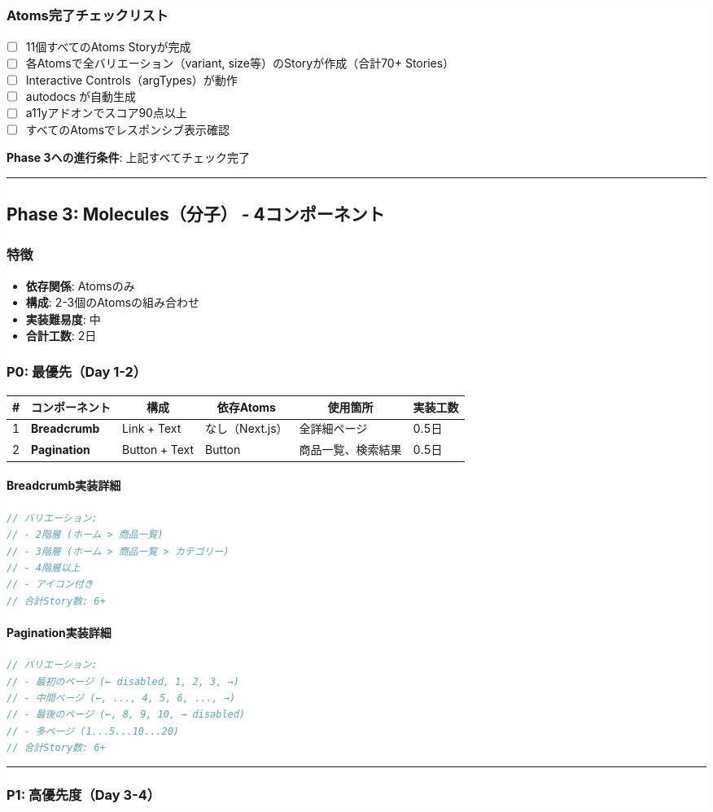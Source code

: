 
### Atoms完了チェックリスト

- [ ] 11個すべてのAtoms Storyが完成
- [ ] 各Atomsで全バリエーション（variant, size等）のStoryが作成（合計70+ Stories）
- [ ] Interactive Controls（argTypes）が動作
- [ ] autodocs が自動生成
- [ ] a11yアドオンでスコア90点以上
- [ ] すべてのAtomsでレスポンシブ表示確認

**Phase 3への進行条件**: 上記すべてチェック完了

---

## Phase 3: Molecules（分子） - 4コンポーネント

### 特徴
- **依存関係**: Atomsのみ
- **構成**: 2-3個のAtomsの組み合わせ
- **実装難易度**: 中
- **合計工数**: 2日

### P0: 最優先（Day 1-2）

| # | コンポーネント | 構成 | 依存Atoms | 使用箇所 | 実装工数 |
|---|--------------|------|----------|---------|---------|
| 1 | **Breadcrumb** | Link + Text | なし（Next.js） | 全詳細ページ | 0.5日 |
| 2 | **Pagination** | Button + Text | Button | 商品一覧、検索結果 | 0.5日 |

#### Breadcrumb実装詳細
```typescript
// バリエーション:
// - 2階層 (ホーム > 商品一覧)
// - 3階層 (ホーム > 商品一覧 > カテゴリー)
// - 4階層以上
// - アイコン付き
// 合計Story数: 6+
```

#### Pagination実装詳細
```typescript
// バリエーション:
// - 最初のページ (← disabled, 1, 2, 3, →)
// - 中間ページ (←, ..., 4, 5, 6, ..., →)
// - 最後のページ (←, 8, 9, 10, → disabled)
// - 多ページ (1...5...10...20)
// 合計Story数: 6+
```

---

### P1: 高優先度（Day 3-4）
